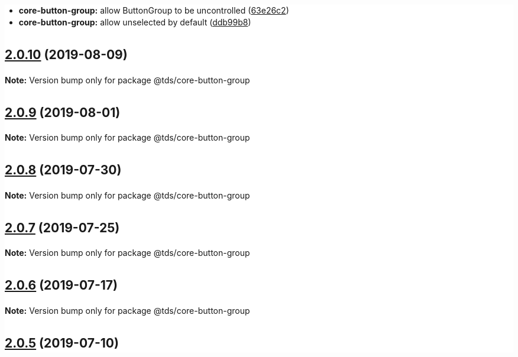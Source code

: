 * **core-button-group:** allow ButtonGroup to be uncontrolled ([63e26c2](https://github.com/telusdigital/tds-core/commit/63e26c2))
* **core-button-group:** allow unselected by default ([ddb99b8](https://github.com/telusdigital/tds-core/commit/ddb99b8))





## [2.0.10](https://github.com/telusdigital/tds-core/compare/@tds/core-button-group@2.0.9...@tds/core-button-group@2.0.10) (2019-08-09)

**Note:** Version bump only for package @tds/core-button-group





## [2.0.9](https://github.com/telusdigital/tds-core/compare/@tds/core-button-group@2.0.8...@tds/core-button-group@2.0.9) (2019-08-01)

**Note:** Version bump only for package @tds/core-button-group





## [2.0.8](https://github.com/telusdigital/tds-core/compare/@tds/core-button-group@2.0.7...@tds/core-button-group@2.0.8) (2019-07-30)

**Note:** Version bump only for package @tds/core-button-group





## [2.0.7](https://github.com/telusdigital/tds-core/compare/@tds/core-button-group@2.0.6...@tds/core-button-group@2.0.7) (2019-07-25)

**Note:** Version bump only for package @tds/core-button-group





## [2.0.6](https://github.com/telusdigital/tds-core/compare/@tds/core-button-group@2.0.5...@tds/core-button-group@2.0.6) (2019-07-17)

**Note:** Version bump only for package @tds/core-button-group





## [2.0.5](https://github.com/telusdigital/tds-core/compare/@tds/core-button-group@2.0.4...@tds/core-button-group@2.0.5) (2019-07-10)

